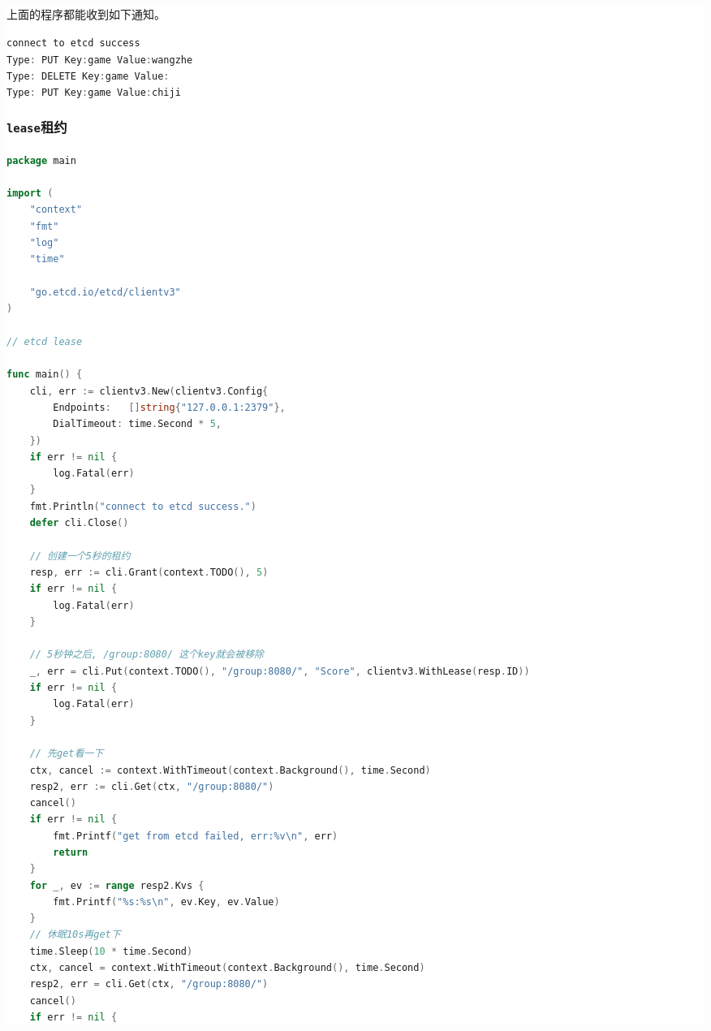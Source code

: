 上面的程序都能收到如下通知。

```go
connect to etcd success
Type: PUT Key:game Value:wangzhe
Type: DELETE Key:game Value:
Type: PUT Key:game Value:chiji
```

### `lease`租约

```go
package main

import (
	"context"
	"fmt"
	"log"
	"time"

	"go.etcd.io/etcd/clientv3"
)

// etcd lease

func main() {
	cli, err := clientv3.New(clientv3.Config{
		Endpoints:   []string{"127.0.0.1:2379"},
		DialTimeout: time.Second * 5,
	})
	if err != nil {
		log.Fatal(err)
	}
	fmt.Println("connect to etcd success.")
	defer cli.Close()

	// 创建一个5秒的租约
	resp, err := cli.Grant(context.TODO(), 5)
	if err != nil {
		log.Fatal(err)
	}

	// 5秒钟之后, /group:8080/ 这个key就会被移除
	_, err = cli.Put(context.TODO(), "/group:8080/", "Score", clientv3.WithLease(resp.ID))
	if err != nil {
		log.Fatal(err)
	}

	// 先get看一下
	ctx, cancel := context.WithTimeout(context.Background(), time.Second)
	resp2, err := cli.Get(ctx, "/group:8080/")
	cancel()
	if err != nil {
		fmt.Printf("get from etcd failed, err:%v\n", err)
		return
	}
	for _, ev := range resp2.Kvs {
		fmt.Printf("%s:%s\n", ev.Key, ev.Value)
	}
	// 休眠10s再get下
	time.Sleep(10 * time.Second)
	ctx, cancel = context.WithTimeout(context.Background(), time.Second)
	resp2, err = cli.Get(ctx, "/group:8080/")
	cancel()
	if err != nil {
```